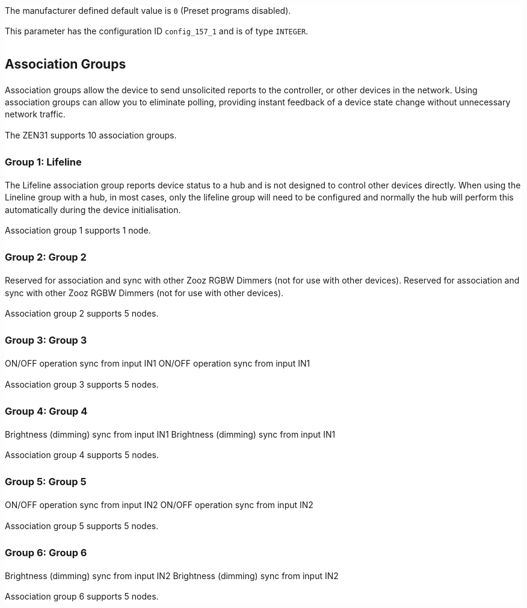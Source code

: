 The manufacturer defined default value is ```0``` (Preset programs disabled).

This parameter has the configuration ID ```config_157_1``` and is of type ```INTEGER```.


## Association Groups

Association groups allow the device to send unsolicited reports to the controller, or other devices in the network. Using association groups can allow you to eliminate polling, providing instant feedback of a device state change without unnecessary network traffic.

The ZEN31 supports 10 association groups.

### Group 1: Lifeline

The Lifeline association group reports device status to a hub and is not designed to control other devices directly. When using the Lineline group with a hub, in most cases, only the lifeline group will need to be configured and normally the hub will perform this automatically during the device initialisation.

Association group 1 supports 1 node.

### Group 2: Group 2

Reserved for association and sync with other Zooz RGBW Dimmers (not for use with other devices).
Reserved for association and sync with other Zooz RGBW Dimmers (not for use with other devices).

Association group 2 supports 5 nodes.

### Group 3: Group 3

ON/OFF operation sync from input IN1
ON/OFF operation sync from input IN1

Association group 3 supports 5 nodes.

### Group 4: Group 4

Brightness (dimming) sync from input IN1
Brightness (dimming) sync from input IN1

Association group 4 supports 5 nodes.

### Group 5: Group 5

ON/OFF operation sync from input IN2
ON/OFF operation sync from input IN2

Association group 5 supports 5 nodes.

### Group 6: Group 6

Brightness (dimming) sync from input IN2
Brightness (dimming) sync from input IN2

Association group 6 supports 5 nodes.
